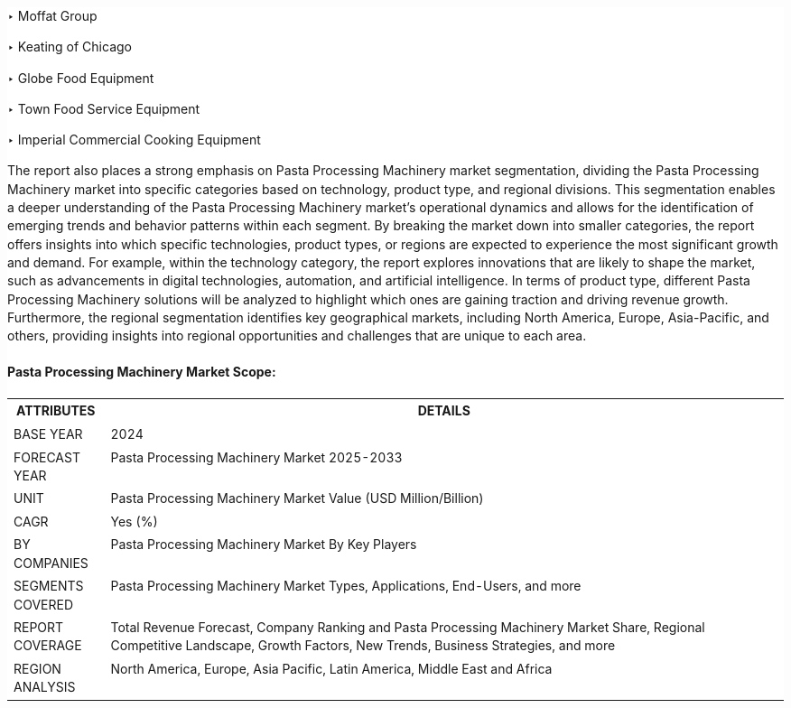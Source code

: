 ‣ Moffat Group

‣ Keating of Chicago

‣ Globe Food Equipment

‣ Town Food Service Equipment

‣ Imperial Commercial Cooking Equipment

The report also places a strong emphasis on Pasta Processing Machinery market segmentation, dividing the Pasta Processing Machinery market into specific categories based on technology, product type, and regional divisions. This segmentation enables a deeper understanding of the Pasta Processing Machinery market’s operational dynamics and allows for the identification of emerging trends and behavior patterns within each segment. By breaking the market down into smaller categories, the report offers insights into which specific technologies, product types, or regions are expected to experience the most significant growth and demand. For example, within the technology category, the report explores innovations that are likely to shape the market, such as advancements in digital technologies, automation, and artificial intelligence. In terms of product type, different Pasta Processing Machinery solutions will be analyzed to highlight which ones are gaining traction and driving revenue growth. Furthermore, the regional segmentation identifies key geographical markets, including North America, Europe, Asia-Pacific, and others, providing insights into regional opportunities and challenges that are unique to each area.

<h4>Pasta Processing Machinery Market Scope:</h4>
<table>
<tr>
<th>ATTRIBUTES</th>
<th>DETAILS</th>
</tr>
<tr>
<td>BASE YEAR</td>
<td>2024</td>
</tr>
<tr>
<td>FORECAST YEAR</td>
<td>Pasta Processing Machinery Market 2025-2033</td>
</tr>
<tr>
<td>UNIT</td>
<td>Pasta Processing Machinery Market Value (USD Million/Billion)</td>
<tr>
<td>CAGR</td>
<td>Yes (%)</td>
</tr>
</tr>
<tr>
<td>BY COMPANIES</td>
<td>Pasta Processing Machinery Market By Key Players</td>
</tr>
<tr>
<td>SEGMENTS COVERED</td>
<td>Pasta Processing Machinery Market Types, Applications, End-Users, and more</td>
</tr>
<tr>
<td>REPORT COVERAGE</td>
<td>Total Revenue Forecast, Company Ranking and Pasta Processing Machinery Market Share, Regional Competitive Landscape, Growth Factors, New Trends, Business Strategies, and more</td>
</tr>
<tr>
<td>REGION ANALYSIS</td>
<td>North America, Europe, Asia Pacific, Latin America, Middle East and Africa</td>
</tr>
</table>
